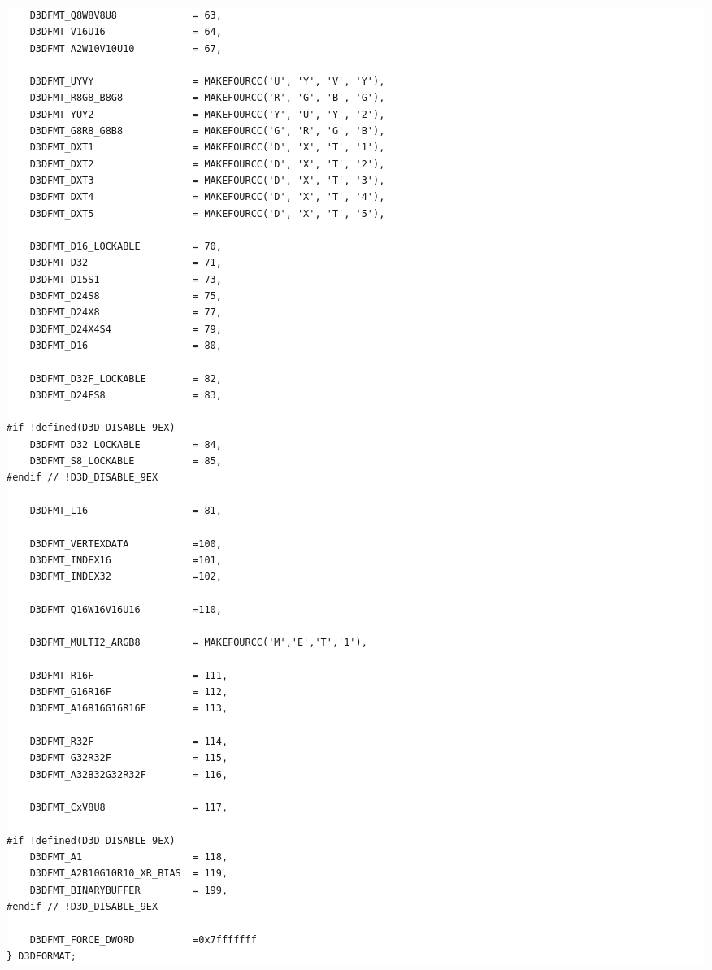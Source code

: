 ``` syntax
    D3DFMT_Q8W8V8U8             = 63,
    D3DFMT_V16U16               = 64,
    D3DFMT_A2W10V10U10          = 67,

    D3DFMT_UYVY                 = MAKEFOURCC('U', 'Y', 'V', 'Y'),
    D3DFMT_R8G8_B8G8            = MAKEFOURCC('R', 'G', 'B', 'G'),
    D3DFMT_YUY2                 = MAKEFOURCC('Y', 'U', 'Y', '2'),
    D3DFMT_G8R8_G8B8            = MAKEFOURCC('G', 'R', 'G', 'B'),
    D3DFMT_DXT1                 = MAKEFOURCC('D', 'X', 'T', '1'),
    D3DFMT_DXT2                 = MAKEFOURCC('D', 'X', 'T', '2'),
    D3DFMT_DXT3                 = MAKEFOURCC('D', 'X', 'T', '3'),
    D3DFMT_DXT4                 = MAKEFOURCC('D', 'X', 'T', '4'),
    D3DFMT_DXT5                 = MAKEFOURCC('D', 'X', 'T', '5'),

    D3DFMT_D16_LOCKABLE         = 70,
    D3DFMT_D32                  = 71,
    D3DFMT_D15S1                = 73,
    D3DFMT_D24S8                = 75,
    D3DFMT_D24X8                = 77,
    D3DFMT_D24X4S4              = 79,
    D3DFMT_D16                  = 80,

    D3DFMT_D32F_LOCKABLE        = 82,
    D3DFMT_D24FS8               = 83,

#if !defined(D3D_DISABLE_9EX)
    D3DFMT_D32_LOCKABLE         = 84,
    D3DFMT_S8_LOCKABLE          = 85,
#endif // !D3D_DISABLE_9EX

    D3DFMT_L16                  = 81,

    D3DFMT_VERTEXDATA           =100,
    D3DFMT_INDEX16              =101,
    D3DFMT_INDEX32              =102,

    D3DFMT_Q16W16V16U16         =110,

    D3DFMT_MULTI2_ARGB8         = MAKEFOURCC('M','E','T','1'),

    D3DFMT_R16F                 = 111,
    D3DFMT_G16R16F              = 112,
    D3DFMT_A16B16G16R16F        = 113,

    D3DFMT_R32F                 = 114,
    D3DFMT_G32R32F              = 115,
    D3DFMT_A32B32G32R32F        = 116,

    D3DFMT_CxV8U8               = 117,

#if !defined(D3D_DISABLE_9EX)
    D3DFMT_A1                   = 118,
    D3DFMT_A2B10G10R10_XR_BIAS  = 119,
    D3DFMT_BINARYBUFFER         = 199,
#endif // !D3D_DISABLE_9EX

    D3DFMT_FORCE_DWORD          =0x7fffffff
} D3DFORMAT;
```
